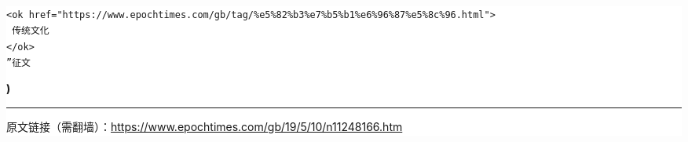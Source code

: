     <ok href="https://www.epochtimes.com/gb/tag/%e5%82%b3%e7%b5%b1%e6%96%87%e5%8c%96.html">
     传统文化
    </ok>
    ”征文
   </b>
  </span>
  <span class="s1">
   <b>
    )
   </b>
  </span>
 </p>
 
 <div id="below_article_ad">
 </div>
</div>


---

原文链接（需翻墙）：https://www.epochtimes.com/gb/19/5/10/n11248166.htm